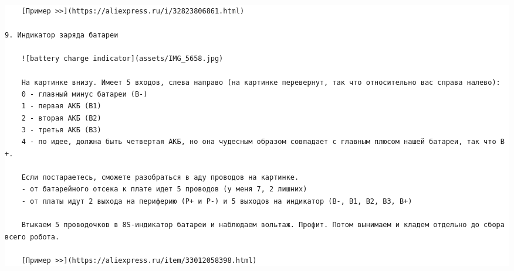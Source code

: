         [Пример >>](https://aliexpress.ru/i/32823806861.html)

    9. Индикатор заряда батареи

        ![battery charge indicator](assets/IMG_5658.jpg)

        На картинке внизу. Имеет 5 входов, слева направо (на картинке перевернут, так что относительно вас справа налево):
        0 - главный минус батареи (B-)
        1 - первая АКБ (B1)
        2 - вторая АКБ (B2)
        3 - третья АКБ (B3)
        4 - по идее, должна быть четвертая АКБ, но она чудесным образом совпадает с главным плюсом нашей батареи, так что B+.

        Если постараетесь, сможете разобраться в аду проводов на картинке.
        - от батарейного отсека к плате идет 5 проводов (у меня 7, 2 лишних)
        - от платы идут 2 выхода на периферию (P+ и P-) и 5 выходов на индикатор (B-, B1, B2, B3, B+)
        
        Втыкаем 5 проводочков в 8S-индикатор батареи и наблюдаем вольтаж. Профит. Потом вынимаем и кладем отдельно до сбора всего робота.

        [Пример >>](https://aliexpress.ru/item/33012058398.html)
